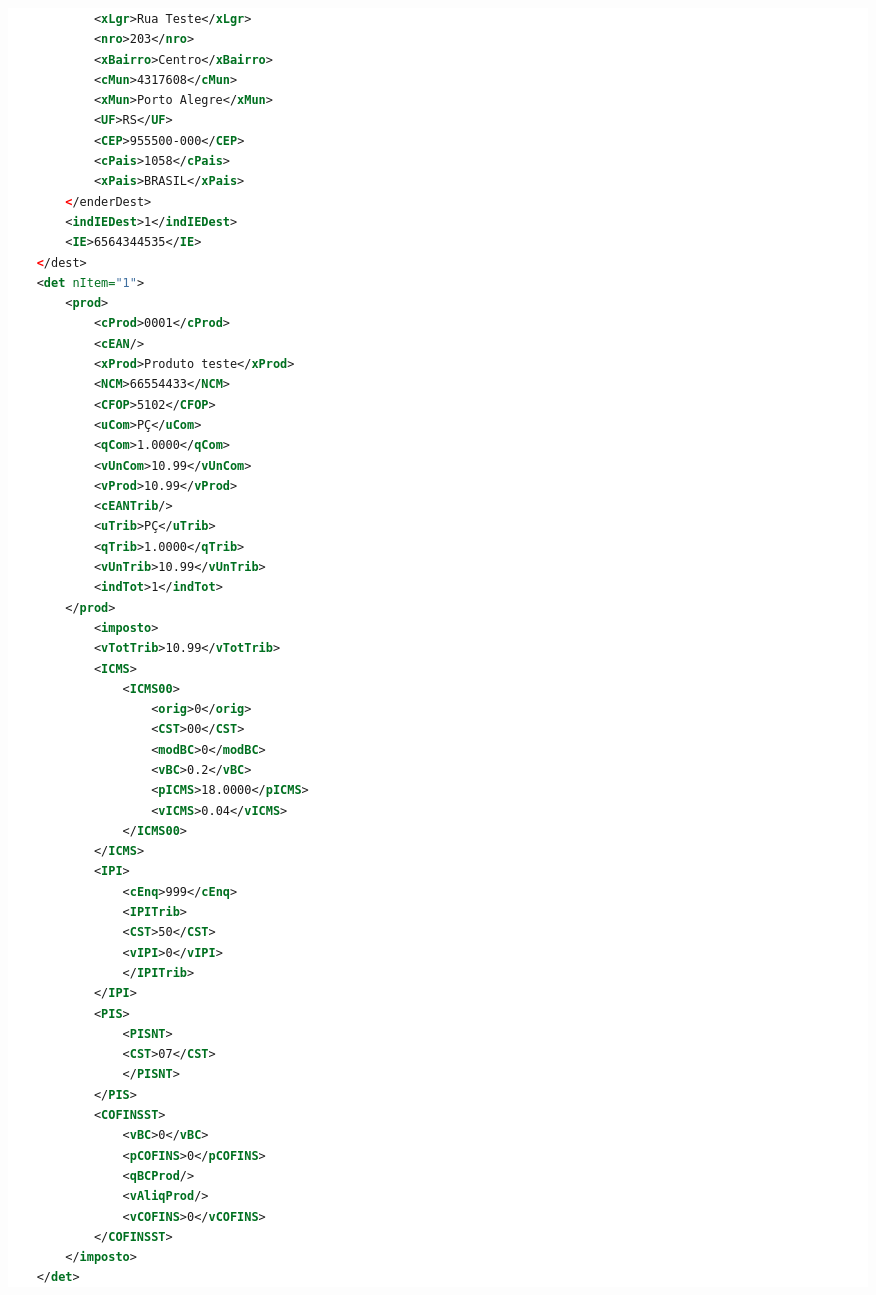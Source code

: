 ```xml
            <xLgr>Rua Teste</xLgr>
            <nro>203</nro>
            <xBairro>Centro</xBairro>
            <cMun>4317608</cMun>
            <xMun>Porto Alegre</xMun>
            <UF>RS</UF>
            <CEP>955500-000</CEP>
            <cPais>1058</cPais>
            <xPais>BRASIL</xPais>
        </enderDest>
        <indIEDest>1</indIEDest>
        <IE>6564344535</IE>
    </dest>
    <det nItem="1">
        <prod>
            <cProd>0001</cProd>
            <cEAN/>
            <xProd>Produto teste</xProd>
            <NCM>66554433</NCM>
            <CFOP>5102</CFOP>
            <uCom>PÇ</uCom>
            <qCom>1.0000</qCom>
            <vUnCom>10.99</vUnCom>
            <vProd>10.99</vProd>
            <cEANTrib/>
            <uTrib>PÇ</uTrib>
            <qTrib>1.0000</qTrib>
            <vUnTrib>10.99</vUnTrib>
            <indTot>1</indTot>
        </prod>
            <imposto>
            <vTotTrib>10.99</vTotTrib>
            <ICMS>
                <ICMS00>
                    <orig>0</orig>
                    <CST>00</CST>
                    <modBC>0</modBC>
                    <vBC>0.2</vBC>
                    <pICMS>18.0000</pICMS>
                    <vICMS>0.04</vICMS>
                </ICMS00>
            </ICMS>
            <IPI>
                <cEnq>999</cEnq>
                <IPITrib>
                <CST>50</CST>
                <vIPI>0</vIPI>
                </IPITrib>
            </IPI>
            <PIS>
                <PISNT>
                <CST>07</CST>
                </PISNT>
            </PIS>
            <COFINSST>
                <vBC>0</vBC>
                <pCOFINS>0</pCOFINS>
                <qBCProd/>
                <vAliqProd/>
                <vCOFINS>0</vCOFINS>
            </COFINSST>
        </imposto>
    </det>
```